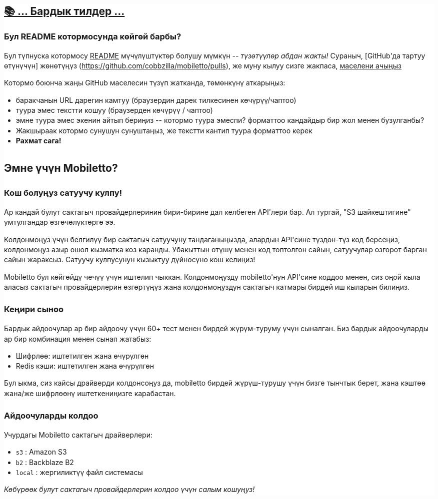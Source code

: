 
 **[📚 ... Бардык тилдер ...](../README.md)**
 ----

 ### Бул README котормосунда көйгөй барбы?
 Бул түпнуска котормосу [README](https://github.com/cobbzilla/mobiletto/blob/master/README.md)
 мүчүлүштүктөр болушу мүмкүн -- *түзөтүүлөр абдан жакты!* Сураныч, [GitHub'да тартуу өтүнүчүн] жөнөтүңүз (https://github.com/cobbzilla/mobiletto/pulls),
 же муну кылуу сизге жакпаса, [маселени ачыңыз](https://github.com/cobbzilla/mobiletto/issues)

 Котормо боюнча жаңы GitHub маселесин түзүп жатканда, төмөнкүнү аткарыңыз:
 * баракчанын URL дарегин камтуу (браузердин дарек тилкесинен көчүрүү/чаптоо)
 * туура эмес текстти кошуу (браузерден көчүрүү / чаптоо)
 * эмне туура эмес экенин айтып бериңиз -- котормо туура эмеспи? форматтоо кандайдыр бир жол менен бузулганбы?
 * Жакшыраак котормо сунушун сунуштаңыз, же текстти кантип туура форматтоо керек
 * **Рахмат сага!**

 ## Эмне үчүн Mobiletto?

 ### Кош болуңуз сатуучу кулпу!
 Ар кандай булут сактагыч провайдерлеринин бири-бирине дал келбеген API'лери бар. Ал тургай, "S3 шайкештигине" умтулгандар
 өзгөчөлүктөргө ээ.

 Колдонмоңуз үчүн белгилүү бир сактагыч сатуучуну тандаганыңызда, алардын API'сине түздөн-түз код берсеңиз, колдонмоңуз
 азыр ошол кызматка көз каранды. Убакыттын өтүшү менен код топтолгон сайын, сатуучулар өзгөрөт
 барган сайын жараксыз. Сатуучу кулпусунун кызыктуу дүйнөсүнө кош келиңиз!

 Mobiletto бул көйгөйдү чечүү үчүн иштелип чыккан. Колдонмоңузду mobiletto'нун API'сине коддоо менен, сиз оңой кыла аласыз
 сактагыч провайдерлерин өзгөртүңүз жана колдонмоңуздун сактагыч катмары бирдей иш кыларын билиңиз.

 ### Кеңири сыноо
 Бардык айдоочулар ар бир айдоочу үчүн 60+ тест менен бирдей жүрүм-туруму үчүн сыналган.
 Биз бардык айдоочуларды ар бир комбинация менен сынап жатабыз:
 * Шифрлөө: иштетилген жана өчүрүлгөн
 * Redis кэши: иштетилген жана өчүрүлгөн

 Бул ыкма, сиз кайсы драйверди колдонсоңуз да, mobiletto бирдей жүрүш-турушу үчүн бизге тынчтык берет,
 жана кэштөө жана/же шифрлөөнү иштеткениңизге карабастан.

 ### Айдоочуларды колдоо
 Учурдагы Mobiletto сактагыч драйверлери:
 * `s3` : Amazon S3
 * `b2` : Backblaze B2
 * `local` : жергиликтүү файл системасы

 *Көбүрөөк булут сактагыч провайдерлерин колдоо үчүн салым кошуңуз!*
